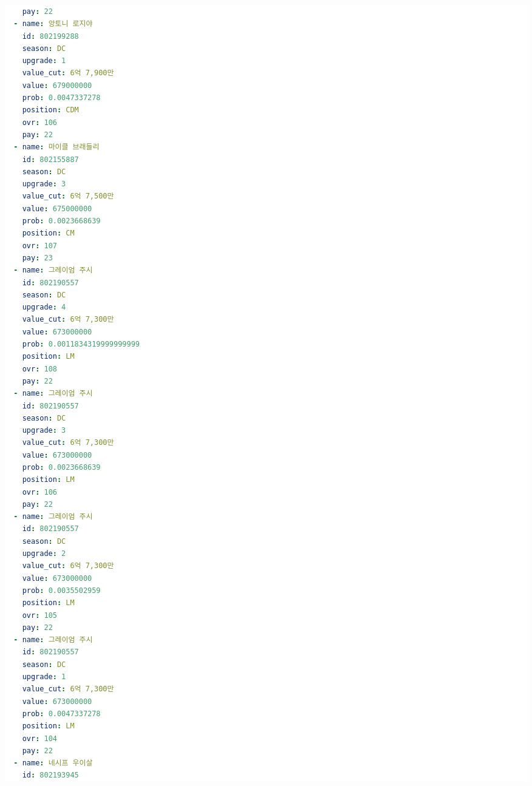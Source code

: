 ```yaml
    pay: 22
  - name: 앙토니 로지야
    id: 802199288
    season: DC
    upgrade: 1
    value_cut: 6억 7,900만
    value: 679000000
    prob: 0.0047337278
    position: CDM
    ovr: 106
    pay: 22
  - name: 마이클 브래들리
    id: 802155887
    season: DC
    upgrade: 3
    value_cut: 6억 7,500만
    value: 675000000
    prob: 0.0023668639
    position: CM
    ovr: 107
    pay: 23
  - name: 그레이엄 주시
    id: 802190557
    season: DC
    upgrade: 4
    value_cut: 6억 7,300만
    value: 673000000
    prob: 0.0011834319999999999
    position: LM
    ovr: 108
    pay: 22
  - name: 그레이엄 주시
    id: 802190557
    season: DC
    upgrade: 3
    value_cut: 6억 7,300만
    value: 673000000
    prob: 0.0023668639
    position: LM
    ovr: 106
    pay: 22
  - name: 그레이엄 주시
    id: 802190557
    season: DC
    upgrade: 2
    value_cut: 6억 7,300만
    value: 673000000
    prob: 0.0035502959
    position: LM
    ovr: 105
    pay: 22
  - name: 그레이엄 주시
    id: 802190557
    season: DC
    upgrade: 1
    value_cut: 6억 7,300만
    value: 673000000
    prob: 0.0047337278
    position: LM
    ovr: 104
    pay: 22
  - name: 네시프 우이살
    id: 802193945
```